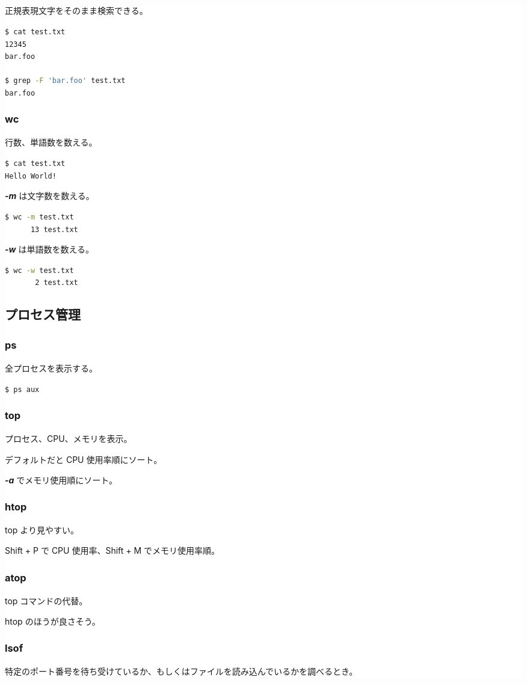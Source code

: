 正規表現文字をそのまま検索できる。
```bash
$ cat test.txt
12345
bar.foo

$ grep -F 'bar.foo' test.txt
bar.foo
```

### wc
行数、単語数を数える。
```bash
$ cat test.txt
Hello World!
```

***-m*** は文字数を数える。
```bash
$ wc -m test.txt
      13 test.txt
```

***-w*** は単語数を数える。
```bash
$ wc -w test.txt
       2 test.txt
```

## プロセス管理
### ps
全プロセスを表示する。
```bash
$ ps aux
```

### top
プロセス、CPU、メモリを表示。

デフォルトだと CPU 使用率順にソート。

***-a*** でメモリ使用順にソート。

### htop
top より見やすい。

Shift + P で CPU 使用率、Shift + M でメモリ使用率順。

### atop
top コマンドの代替。

htop のほうが良さそう。

### lsof
特定のポート番号を待ち受けているか、もしくはファイルを読み込んでいるかを調べるとき。

